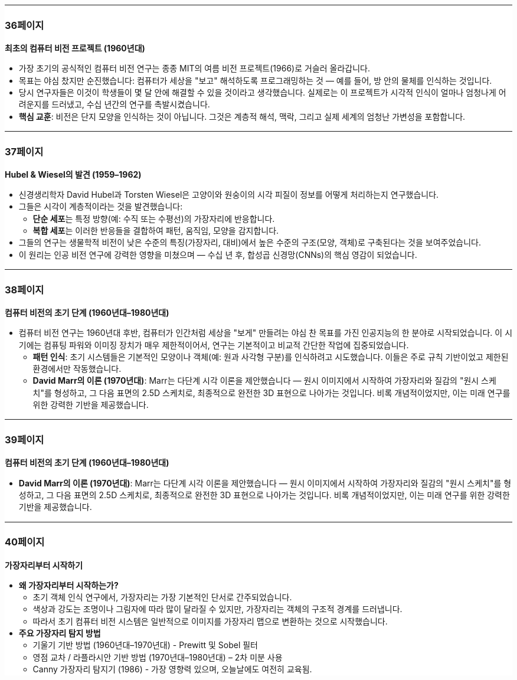 ***

### 36페이지
**최초의 컴퓨터 비전 프로젝트 (1960년대)**
*   가장 초기의 공식적인 컴퓨터 비전 연구는 종종 MIT의 여름 비전 프로젝트(1966)로 거슬러 올라갑니다.
*   목표는 야심 찼지만 순진했습니다: 컴퓨터가 세상을 "보고" 해석하도록 프로그래밍하는 것 — 예를 들어, 방 안의 물체를 인식하는 것입니다.
*   당시 연구자들은 이것이 학생들이 몇 달 안에 해결할 수 있을 것이라고 생각했습니다. 실제로는 이 프로젝트가 시각적 인식이 얼마나 엄청나게 어려운지를 드러냈고, 수십 년간의 연구를 촉발시켰습니다.
*   **핵심 교훈**: 비전은 단지 모양을 인식하는 것이 아닙니다. 그것은 계층적 해석, 맥락, 그리고 실제 세계의 엄청난 가변성을 포함합니다.

***

### 37페이지
**Hubel & Wiesel의 발견 (1959–1962)**
*   신경생리학자 David Hubel과 Torsten Wiesel은 고양이와 원숭이의 시각 피질이 정보를 어떻게 처리하는지 연구했습니다.
*   그들은 시각이 계층적이라는 것을 발견했습니다:
    *   **단순 세포**는 특정 방향(예: 수직 또는 수평선)의 가장자리에 반응합니다.
    *   **복합 세포**는 이러한 반응들을 결합하여 패턴, 움직임, 모양을 감지합니다.
*   그들의 연구는 생물학적 비전이 낮은 수준의 특징(가장자리, 대비)에서 높은 수준의 구조(모양, 객체)로 구축된다는 것을 보여주었습니다.
*   이 원리는 인공 비전 연구에 강력한 영향을 미쳤으며 — 수십 년 후, 합성곱 신경망(CNNs)의 핵심 영감이 되었습니다.

***

### 38페이지
**컴퓨터 비전의 초기 단계 (1960년대–1980년대)**
*   컴퓨터 비전 연구는 1960년대 후반, 컴퓨터가 인간처럼 세상을 "보게" 만들려는 야심 찬 목표를 가진 인공지능의 한 분야로 시작되었습니다. 이 시기에는 컴퓨팅 파워와 이미징 장치가 매우 제한적이어서, 연구는 기본적이고 비교적 간단한 작업에 집중되었습니다.
    *   **패턴 인식**: 초기 시스템들은 기본적인 모양이나 객체(예: 원과 사각형 구분)를 인식하려고 시도했습니다. 이들은 주로 규칙 기반이었고 제한된 환경에서만 작동했습니다.
    *   **David Marr의 이론 (1970년대)**: Marr는 다단계 시각 이론을 제안했습니다 — 원시 이미지에서 시작하여 가장자리와 질감의 "원시 스케치"를 형성하고, 그 다음 표면의 2.5D 스케치로, 최종적으로 완전한 3D 표현으로 나아가는 것입니다. 비록 개념적이었지만, 이는 미래 연구를 위한 강력한 기반을 제공했습니다.

***

### 39페이지
**컴퓨터 비전의 초기 단계 (1960년대–1980년대)**
*   **David Marr의 이론 (1970년대)**: Marr는 다단계 시각 이론을 제안했습니다 — 원시 이미지에서 시작하여 가장자리와 질감의 "원시 스케치"를 형성하고, 그 다음 표면의 2.5D 스케치로, 최종적으로 완전한 3D 표현으로 나아가는 것입니다. 비록 개념적이었지만, 이는 미래 연구를 위한 강력한 기반을 제공했습니다.

***

### 40페이지
**가장자리부터 시작하기**
*   **왜 가장자리부터 시작하는가?**
    *   초기 객체 인식 연구에서, 가장자리는 가장 기본적인 단서로 간주되었습니다.
    *   색상과 강도는 조명이나 그림자에 따라 많이 달라질 수 있지만, 가장자리는 객체의 구조적 경계를 드러냅니다.
    *   따라서 초기 컴퓨터 비전 시스템은 일반적으로 이미지를 가장자리 맵으로 변환하는 것으로 시작했습니다.
*   **주요 가장자리 탐지 방법**
    *   기울기 기반 방법 (1960년대–1970년대) - Prewitt 및 Sobel 필터
    *   영점 교차 / 라플라시안 기반 방법 (1970년대–1980년대) – 2차 미분 사용
    *   Canny 가장자리 탐지기 (1986) - 가장 영향력 있으며, 오늘날에도 여전히 교육됨.
